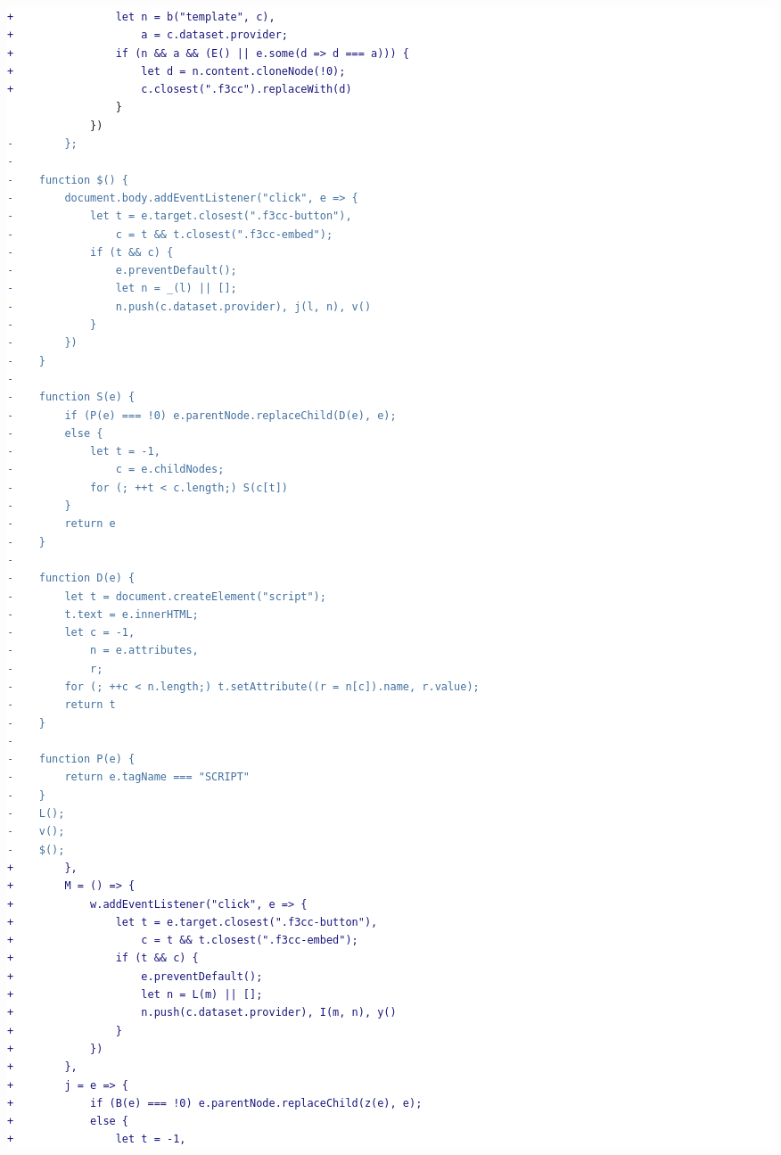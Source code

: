 ```diff
+                let n = b("template", c),
+                    a = c.dataset.provider;
+                if (n && a && (E() || e.some(d => d === a))) {
+                    let d = n.content.cloneNode(!0);
+                    c.closest(".f3cc").replaceWith(d)
                 }
             })
-        };
-
-    function $() {
-        document.body.addEventListener("click", e => {
-            let t = e.target.closest(".f3cc-button"),
-                c = t && t.closest(".f3cc-embed");
-            if (t && c) {
-                e.preventDefault();
-                let n = _(l) || [];
-                n.push(c.dataset.provider), j(l, n), v()
-            }
-        })
-    }
-
-    function S(e) {
-        if (P(e) === !0) e.parentNode.replaceChild(D(e), e);
-        else {
-            let t = -1,
-                c = e.childNodes;
-            for (; ++t < c.length;) S(c[t])
-        }
-        return e
-    }
-
-    function D(e) {
-        let t = document.createElement("script");
-        t.text = e.innerHTML;
-        let c = -1,
-            n = e.attributes,
-            r;
-        for (; ++c < n.length;) t.setAttribute((r = n[c]).name, r.value);
-        return t
-    }
-
-    function P(e) {
-        return e.tagName === "SCRIPT"
-    }
-    L();
-    v();
-    $();
+        },
+        M = () => {
+            w.addEventListener("click", e => {
+                let t = e.target.closest(".f3cc-button"),
+                    c = t && t.closest(".f3cc-embed");
+                if (t && c) {
+                    e.preventDefault();
+                    let n = L(m) || [];
+                    n.push(c.dataset.provider), I(m, n), y()
+                }
+            })
+        },
+        j = e => {
+            if (B(e) === !0) e.parentNode.replaceChild(z(e), e);
+            else {
+                let t = -1,
```